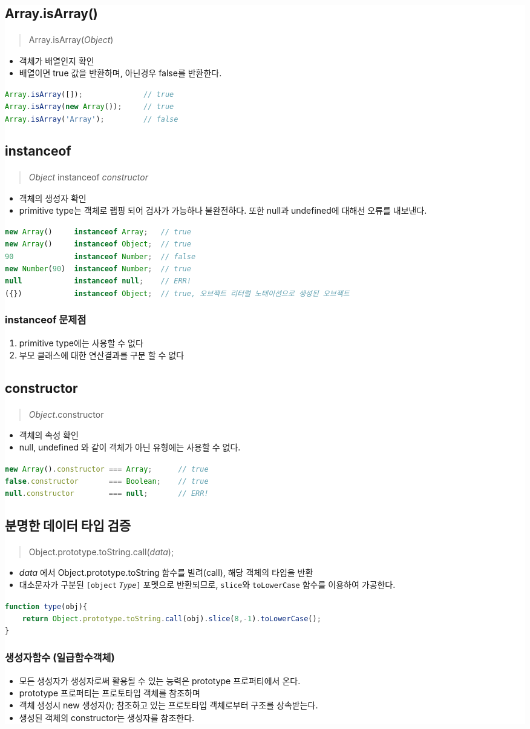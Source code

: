 ## **Array.isArray()**
> Array.isArray(_Object_)
- 객체가 배열인지 확인
- 배열이면 true 값을 반환하며, 아닌경우 false를 반환한다.
```javascript
Array.isArray([]);              // true
Array.isArray(new Array());     // true
Array.isArray('Array');         // false
```
##  **instanceof** 
> _Object_ instanceof _constructor_
- 객체의 생성자 확인
- primitive type는 객체로 랩핑 되어 검사가 가능하나 불완전하다. 또한 null과 undefined에 대해선 오류를 내보낸다.
```javascript
new Array()     instanceof Array;   // true
new Array()     instanceof Object;  // true
90              instanceof Number;  // false
new Number(90)  instanceof Number;  // true
null            instanceof null;    // ERR!
({})            instanceof Object;  // true, 오브젝트 리터럴 노테이션으로 생성된 오브젝트
```
### instanceof 문제점
1. primitive type에는 사용할 수 없다
2. 부모 클래스에 대한 연산결과를 구분 할 수 없다

## constructor
> _Object_.constructor
- 객체의 속성 확인
- null, undefined 와 같이 객체가 아닌 유형에는 사용할 수 없다.    
```javascript
new Array().constructor === Array;      // true
false.constructor       === Boolean;    // true
null.constructor        === null;       // ERR!
```
## 분명한 데이터 타입 검증
> Object.prototype.toString.call(_data_);
- _data_ 에서 Object.prototype.toString 함수를 빌려(call), 해당 객체의 타입을 반환
- 대소문자가 구분된 `[object` _`Type`_`]` 포멧으로 반환되므로, `slice`와 `toLowerCase` 함수를 이용하여 가공한다.
```javascript
function type(obj){
    return Object.prototype.toString.call(obj).slice(8,-1).toLowerCase();
}
```

### 생성자함수 (일급함수객체)
- 모든 생성자가 생성자로써 활용될 수 있는 능력은 prototype 프로퍼티에서 온다.
- prototype 프로퍼티는 프로토타입 객체를 참조하며
- 객체 생성시 new 생성자(); 참조하고 있는 프로토타입 객체로부터 구조를 상속받는다.
- 생성된 객체의 constructor는 생성자를 참조한다.
